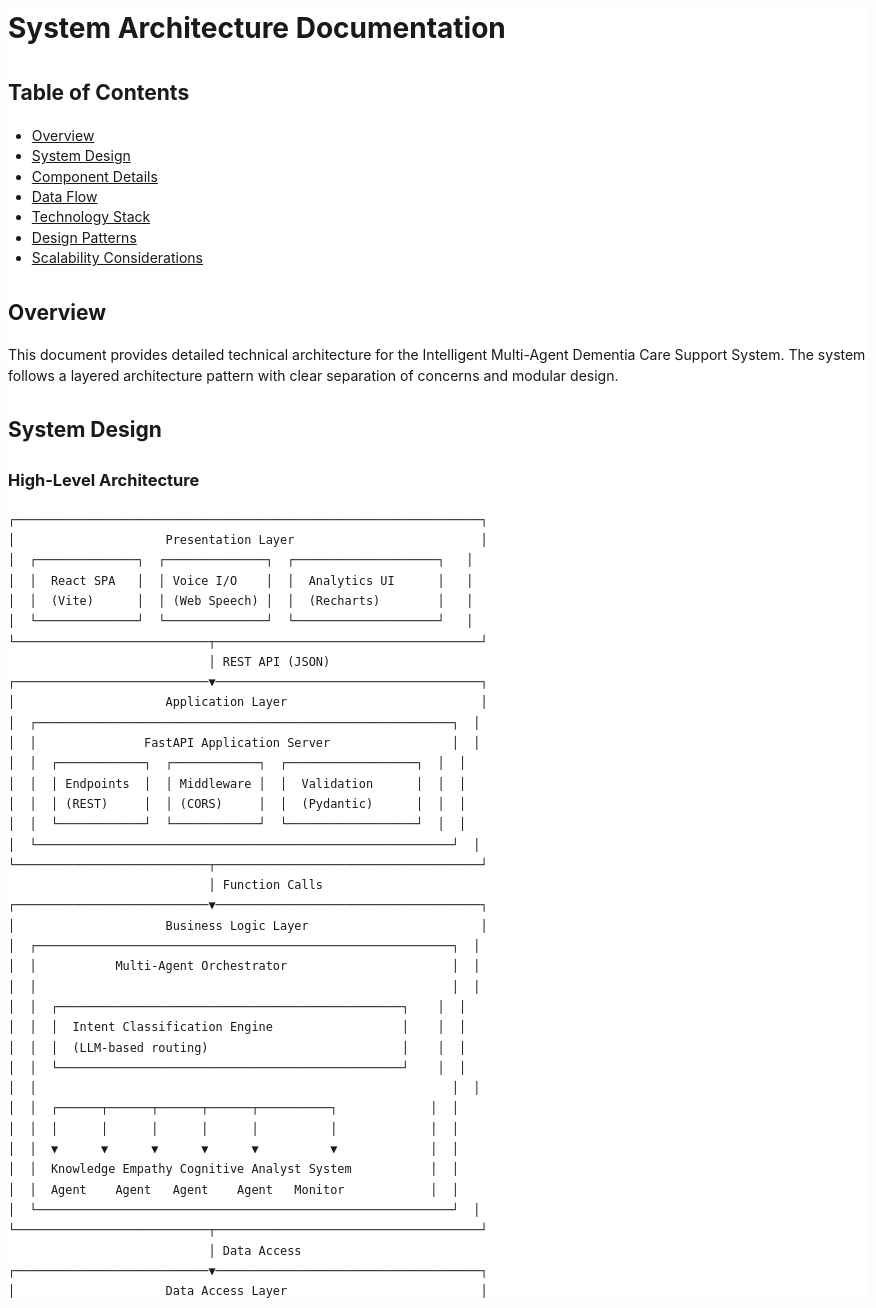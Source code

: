 # System Architecture Documentation

## Table of Contents
- [Overview](#overview)
- [System Design](#system-design)
- [Component Details](#component-details)
- [Data Flow](#data-flow)
- [Technology Stack](#technology-stack)
- [Design Patterns](#design-patterns)
- [Scalability Considerations](#scalability-considerations)

## Overview

This document provides detailed technical architecture for the Intelligent Multi-Agent Dementia Care Support System. The system follows a layered architecture pattern with clear separation of concerns and modular design.

## System Design

### High-Level Architecture

```
┌─────────────────────────────────────────────────────────────────┐
│                     Presentation Layer                          │
│  ┌──────────────┐  ┌──────────────┐  ┌────────────────────┐   │
│  │  React SPA   │  │ Voice I/O    │  │  Analytics UI      │   │
│  │  (Vite)      │  │ (Web Speech) │  │  (Recharts)        │   │
│  └──────────────┘  └──────────────┘  └────────────────────┘   │
└───────────────────────────┬─────────────────────────────────────┘
                            │ REST API (JSON)
┌───────────────────────────▼─────────────────────────────────────┐
│                     Application Layer                           │
│  ┌──────────────────────────────────────────────────────────┐  │
│  │               FastAPI Application Server                 │  │
│  │  ┌────────────┐  ┌────────────┐  ┌──────────────────┐  │  │
│  │  │ Endpoints  │  │ Middleware │  │  Validation      │  │  │
│  │  │ (REST)     │  │ (CORS)     │  │  (Pydantic)      │  │  │
│  │  └────────────┘  └────────────┘  └──────────────────┘  │  │
│  └──────────────────────────────────────────────────────────┘  │
└───────────────────────────┬─────────────────────────────────────┘
                            │ Function Calls
┌───────────────────────────▼─────────────────────────────────────┐
│                     Business Logic Layer                        │
│  ┌──────────────────────────────────────────────────────────┐  │
│  │           Multi-Agent Orchestrator                       │  │
│  │                                                          │  │
│  │  ┌────────────────────────────────────────────────┐    │  │
│  │  │  Intent Classification Engine                  │    │  │
│  │  │  (LLM-based routing)                           │    │  │
│  │  └────────────────────────────────────────────────┘    │  │
│  │                                                          │  │
│  │  ┌──────┬──────┬──────┬──────┬──────────┐             │  │
│  │  │      │      │      │      │          │             │  │
│  │  ▼      ▼      ▼      ▼      ▼          ▼             │  │
│  │  Knowledge Empathy Cognitive Analyst System           │  │
│  │  Agent    Agent   Agent    Agent   Monitor            │  │
│  └──────────────────────────────────────────────────────────┘  │
└───────────────────────────┬─────────────────────────────────────┘
                            │ Data Access
┌───────────────────────────▼─────────────────────────────────────┐
│                     Data Access Layer                           │
```